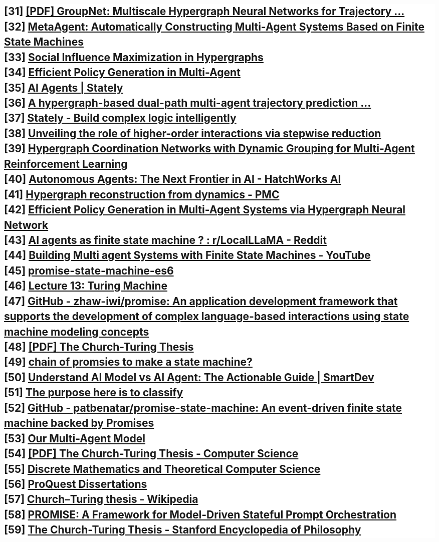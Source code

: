 [31] [[PDF] GroupNet: Multiscale Hypergraph Neural Networks for Trajectory ...](https://openaccess.thecvf.com/content/CVPR2022/papers/Xu_GroupNet_Multiscale_Hypergraph_Neural_Networks_for_Trajectory_Prediction_With_Relational_CVPR_2022_paper.pdf)  
[32] [MetaAgent: Automatically Constructing Multi-Agent Systems Based on Finite State Machines](https://icml.cc/virtual/2025/poster/43677)  
[33] [Social Influence Maximization in Hypergraphs](https://pmc.ncbi.nlm.nih.gov/articles/PMC8305154/)  
[34] [Efficient Policy Generation in Multi-Agent](https://arxiv.org/pdf/2203.03265.pdf)  
[35] [AI Agents | Stately](https://stately.ai/docs/agents)  
[36] [A hypergraph-based dual-path multi-agent trajectory prediction ...](https://www.sciencedirect.com/science/article/abs/pii/S0952197625007997)  
[37] [Stately - Build complex logic intelligently](https://stately.ai/agent)  
[38] [Unveiling the role of higher-order interactions via stepwise reduction](https://www.nature.com/articles/s42005-025-02157-3)  
[39] [Hypergraph Coordination Networks with Dynamic Grouping for Multi-Agent Reinforcement Learning](https://arxiv.org/abs/2505.07207)  
[40] [Autonomous Agents: The Next Frontier in AI - HatchWorks AI](https://hatchworks.com/blog/ai-agents/autonomous-agents/)  
[41] [Hypergraph reconstruction from dynamics - PMC](https://pmc.ncbi.nlm.nih.gov/articles/PMC11923283/)  
[42] [Efficient Policy Generation in Multi-Agent Systems via Hypergraph Neural Network](https://arxiv.org/abs/2203.03265)  
[43] [AI agents as finite state machine ? : r/LocalLLaMA - Reddit](https://www.reddit.com/r/LocalLLaMA/comments/1hv11ud/ai_agents_as_finite_state_machine/)  
[44] [Building Multi agent Systems with Finite State Machines - YouTube](https://www.youtube.com/watch?v=OD13PiXw60o)  
[45] [promise-state-machine-es6](https://www.npmjs.com/package/promise-state-machine-es6)  
[46] [Lecture 13: Turing Machine](https://www.classes.cs.uchicago.edu/archive/2015/winter/28000-1/Lec13.pdf)  
[47] [GitHub - zhaw-iwi/promise: An application development framework that supports the development of complex language-based interactions using state machine modeling concepts](https://github.com/zhaw-iwi/promise)  
[48] [[PDF] The Church-Turing Thesis](https://courses.grainger.illinois.edu/CS475/fa2023/LectureNotes/ChurchTuring.pdf)  
[49] [chain of promsies to make a state machine?](https://stackoverflow.com/questions/65093194/chain-of-promsies-to-make-a-state-machine)  
[50] [Understand AI Model vs AI Agent: The Actionable Guide | SmartDev](https://smartdev.com/understanding-ai-models-vs-ai-agents-key-differences-applications-and-future-trends/)  
[51] [The purpose here is to classify](https://www.cs.tau.ac.il/~safra/Complexity/TM_Handouts.pdf)  
[52] [GitHub - patbenatar/promise-state-machine: An event-driven finite state machine backed by Promises](https://github.com/patbenatar/promise-state-machine)  
[53] [Our Multi-Agent Model](https://www.ofai.at/agents/conf/at2ai1/emcsr_chantemargue/node2.html)  
[54] [[PDF] The Church-Turing Thesis - Computer Science](https://cs.wellesley.edu/~cs235/fall12/lectures/27_turing_machines.pdf)  
[55] [Discrete Mathematics and Theoretical Computer Science](https://dmtcs.episciences.org/2138/pdf)  
[56] [ProQuest Dissertations](https://discovery.ucl.ac.uk/id/eprint/10104583/1/Agents,_agency_and_autonomy_A.pdf)  
[57] [Church–Turing thesis - Wikipedia](https://en.wikipedia.org/wiki/Church%E2%80%93Turing_thesis)  
[58] [PROMISE: A Framework for Model-Driven Stateful Prompt Orchestration](https://ar5iv.labs.arxiv.org/html/2312.03699)  
[59] [The Church-Turing Thesis - Stanford Encyclopedia of Philosophy](https://plato.stanford.edu/entries/church-turing/)  
---  
